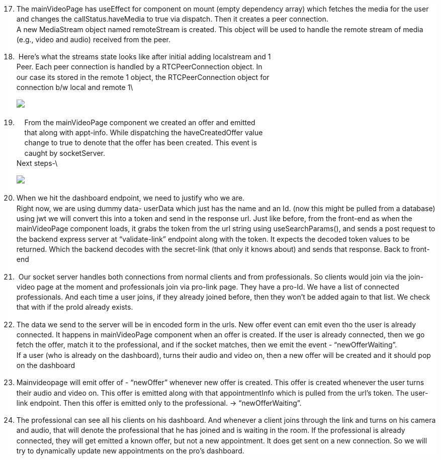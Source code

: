 17. The mainVideoPage has useEffect for component on mount (empty dependency array) which fetches the media for the user and changes the callStatus.haveMedia to true via dispatch. Then it creates a peer connection.\
    A new MediaStream object named remoteStream is created. This object will be used to handle the remote stream of media (e.g., video and audio) received from the peer.

18.  Here’s what the streams state looks like after initial adding localstream and 1\
    &#x20;Peer. Each peer connection is handled by a RTCPeerConnection object. In \
    &#x20;our case its stored in the remote 1 object, the RTCPeerConnection object for \
    &#x20;connection b/w local and remote 1\
    
    ![](https://lh7-us.googleusercontent.com/OTON0dB23xPwrLaCTsyE0rL0Ep9FFUtQA5_VGGJxQrXbkGzMxyhpM5Fw0LN1qcbi41stXGQ8bxGo_R6UhOZ3vt_F5YgCxrTNHMZgwgIAaR1urU5pUCl39ve2-WSIK5tXcCqUVr9V3GnPC60DS2vi0hQ)

20.     From the mainVideoPage component we created an offer and emitted\
        that along with appt-info. While dispatching the haveCreatedOffer value\
        change to true to denote that the offer has been created. This event is\
        caught by socketServer.\
    Next steps-\
    
    ![](https://lh7-us.googleusercontent.com/M-t0YNoXiZkinSSG0R0kMtLPfM5ZizKqOHHL0qguGQs7xiGPyW8ho20sI_x9AjRdnVMIgiILyJuLHrEXCRHYt6BsVESp5LWanQOjtVAUIFHHIC0tbTR3LYsTEFf0aHPTWQRH45SQBLB-KKYanG7ujRY)

22. When we hit the dashboard endpoint, we need to justify who we are.\
    Right now, we are using dummy data- userData which just has the name and an Id. (now this might be pulled from a database) using jwt we will convert this into a token and send in the response url. Just like before, from the front-end as when the mainVideoPage component loads, it grabs the token from the url string using useSearchParams(), and sends a post request to the backend express server at “validate-link” endpoint along with the token. It expects the decoded token values to be returned. Which the backend decodes with the secret-link (that only it knows about) and sends that response. Back to front-end

23.  Our socket server handles both connections from normal clients and from professionals. So clients would join via the join-video page at the moment and professionals join via pro-link page. They have a pro-Id. We have a list of connected professionals. And each time a user joins, if they already joined before, then they won’t be added again to that list. We check that with if the proId already exists.

24. The data we send to the server will be in encoded form in the urls. New offer event can emit even tho the user is already connected. It happens in mainVideoPage component when an offer is created. If the user is already connected, then we go fetch the offer, match it to the professional, and if the socket matches, then we emit the event - “newOfferWaiting”.\
    If a user (who is already on the dashboard), turns their audio and video on, then a new offer will be created and it should pop on the dashboard

25. Mainvideopage will emit offer of - “newOffer” whenever new offer is created. This offer is created whenever the user turns their audio and video on. This offer is emitted along with that appointmentInfo which is pulled from the url’s token. The user-link endpoint. Then this offer is emitted only to the professional. -> “newOfferWaiting”.

26. The professional can see all his clients on his dashboard. And whenever a client joins through the link and turns on his camera and audio, that will denote the professional that he has joined and is waiting in the room. If the professional is already connected, they will get emitted a known offer, but not a new appointment. It does get sent on a new connection. So we will try to dynamically update new appointments on the pro’s dashboard.
